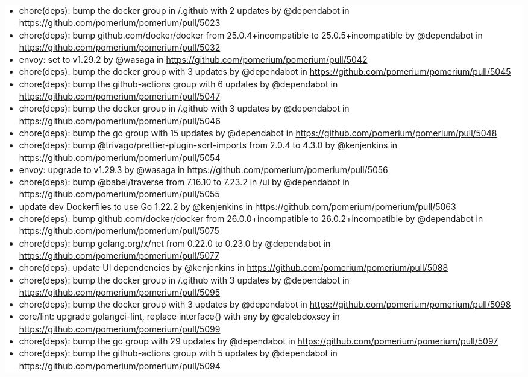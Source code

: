 * chore(deps): bump the docker group in /.github with 2 updates by @dependabot in https://github.com/pomerium/pomerium/pull/5023
* chore(deps): bump github.com/docker/docker from 25.0.4+incompatible to 25.0.5+incompatible by @dependabot in https://github.com/pomerium/pomerium/pull/5032
* envoy: set to v1.29.2 by @wasaga in https://github.com/pomerium/pomerium/pull/5042
* chore(deps): bump the docker group with 3 updates by @dependabot in https://github.com/pomerium/pomerium/pull/5045
* chore(deps): bump the github-actions group with 6 updates by @dependabot in https://github.com/pomerium/pomerium/pull/5047
* chore(deps): bump the docker group in /.github with 3 updates by @dependabot in https://github.com/pomerium/pomerium/pull/5046
* chore(deps): bump the go group with 15 updates by @dependabot in https://github.com/pomerium/pomerium/pull/5048
* chore(deps): bump @trivago/prettier-plugin-sort-imports from 2.0.4 to 4.3.0 by @kenjenkins in https://github.com/pomerium/pomerium/pull/5054
* envoy: upgrade to v1.29.3 by @wasaga in https://github.com/pomerium/pomerium/pull/5056
* chore(deps): bump @babel/traverse from 7.16.10 to 7.23.2 in /ui by @dependabot in https://github.com/pomerium/pomerium/pull/5055
* update dev Dockerfiles to use Go 1.22.2 by @kenjenkins in https://github.com/pomerium/pomerium/pull/5063
* chore(deps): bump github.com/docker/docker from 26.0.0+incompatible to 26.0.2+incompatible by @dependabot in https://github.com/pomerium/pomerium/pull/5075
* chore(deps): bump golang.org/x/net from 0.22.0 to 0.23.0 by @dependabot in https://github.com/pomerium/pomerium/pull/5077
* chore(deps): update UI dependencies by @kenjenkins in https://github.com/pomerium/pomerium/pull/5088
* chore(deps): bump the docker group in /.github with 3 updates by @dependabot in https://github.com/pomerium/pomerium/pull/5095
* chore(deps): bump the docker group with 3 updates by @dependabot in https://github.com/pomerium/pomerium/pull/5098
* core/lint: upgrade golangci-lint, replace interface{} with any by @calebdoxsey in https://github.com/pomerium/pomerium/pull/5099
* chore(deps): bump the go group with 29 updates by @dependabot in https://github.com/pomerium/pomerium/pull/5097
* chore(deps): bump the github-actions group with 5 updates by @dependabot in https://github.com/pomerium/pomerium/pull/5094
